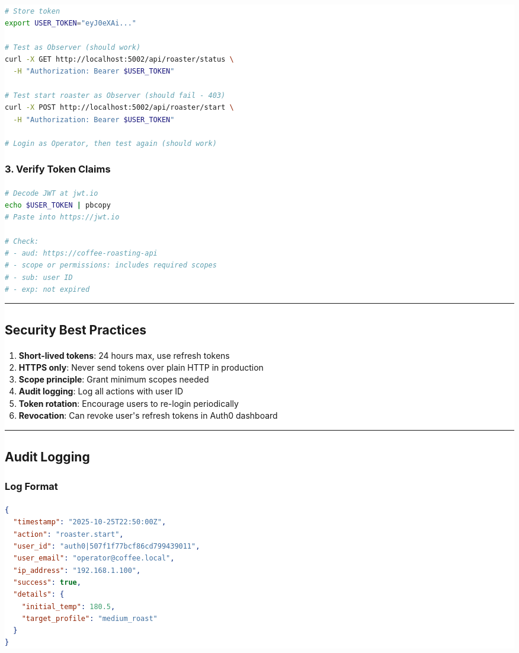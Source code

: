 ```bash
# Store token
export USER_TOKEN="eyJ0eXAi..."

# Test as Observer (should work)
curl -X GET http://localhost:5002/api/roaster/status \
  -H "Authorization: Bearer $USER_TOKEN"

# Test start roaster as Observer (should fail - 403)
curl -X POST http://localhost:5002/api/roaster/start \
  -H "Authorization: Bearer $USER_TOKEN"

# Login as Operator, then test again (should work)
```

### 3. Verify Token Claims

```bash
# Decode JWT at jwt.io
echo $USER_TOKEN | pbcopy
# Paste into https://jwt.io

# Check:
# - aud: https://coffee-roasting-api
# - scope or permissions: includes required scopes
# - sub: user ID
# - exp: not expired
```

---

## Security Best Practices

1. **Short-lived tokens**: 24 hours max, use refresh tokens
2. **HTTPS only**: Never send tokens over plain HTTP in production
3. **Scope principle**: Grant minimum scopes needed
4. **Audit logging**: Log all actions with user ID
5. **Token rotation**: Encourage users to re-login periodically
6. **Revocation**: Can revoke user's refresh tokens in Auth0 dashboard

---

## Audit Logging

### Log Format

```json
{
  "timestamp": "2025-10-25T22:50:00Z",
  "action": "roaster.start",
  "user_id": "auth0|507f1f77bcf86cd799439011",
  "user_email": "operator@coffee.local",
  "ip_address": "192.168.1.100",
  "success": true,
  "details": {
    "initial_temp": 180.5,
    "target_profile": "medium_roast"
  }
}
```
